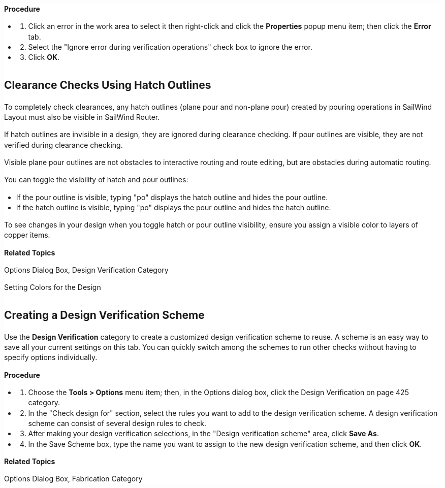 **Procedure**

- 1. Click an error in the work area to select it then right-click and click the **Properties** popup menu item; then click the **Error** tab.
- 2. Select the "Ignore error during verification operations" check box to ignore the error.
- 3. Click **OK**.

## Clearance Checks Using Hatch Outlines
To completely check clearances, any hatch outlines (plane pour and non-plane pour) created by pouring operations in SailWind Layout must also be visible in SailWind Router.

If hatch outlines are invisible in a design, they are ignored during clearance checking. If pour outlines are visible, they are not verified during clearance checking.

Visible plane pour outlines are not obstacles to interactive routing and route editing, but are obstacles during automatic routing.

You can toggle the visibility of hatch and pour outlines:

- If the pour outline is visible, typing "po" displays the hatch outline and hides the pour outline.
- If the hatch outline is visible, typing "po" displays the pour outline and hides the hatch outline.

To see changes in your design when you toggle hatch or pour outline visibility, ensure you assign a visible color to layers of copper items.

**Related Topics**

Options Dialog Box, Design Verification Category

Setting Colors for the Design

## Creating a Design Verification Scheme
Use the **Design Verification** category to create a customized design verification scheme to reuse. A scheme is an easy way to save all your current settings on this tab. You can quickly switch among the schemes to run other checks without having to specify options individually.

**Procedure**

- 1. Choose the **Tools > Options** menu item; then, in the Options dialog box, click the Design Verification on page 425 category.
- 2. In the "Check design for" section, select the rules you want to add to the design verification scheme. A design verification scheme can consist of several design rules to check.
- 3. After making your design verification selections, in the "Design verification scheme" area, click **Save As**.
- 4. In the Save Scheme box, type the name you want to assign to the new design verification scheme, and then click **OK**.

**Related Topics**

Options Dialog Box, Fabrication Category